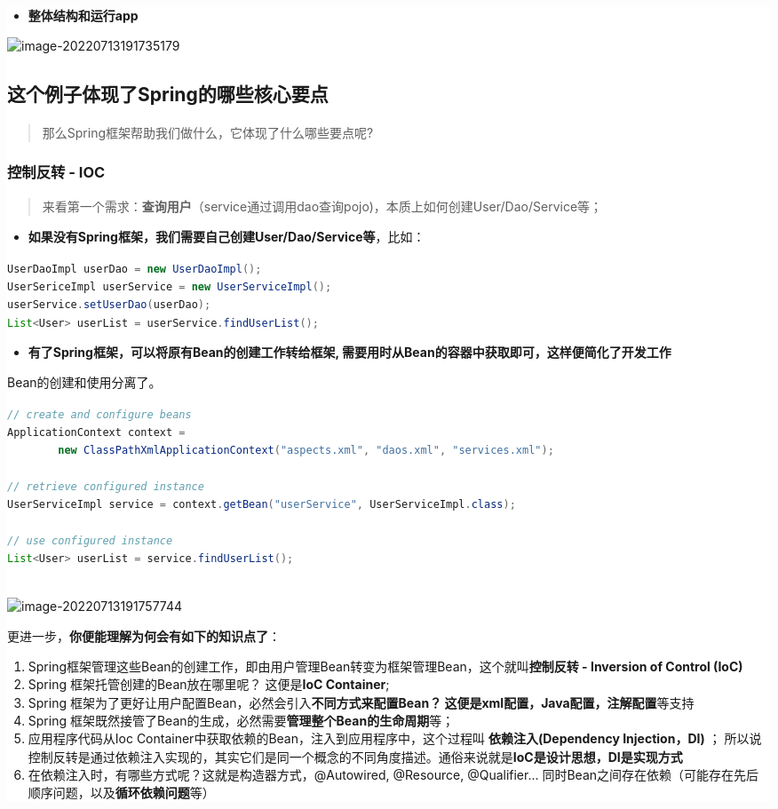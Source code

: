 ```java

```

- **整体结构和运行app**

![image-20220713191735179](http://blogs.luckyluo.top:9000/blogimg/d051cce8-2606-4ca7-ad88-4b1a09d8bee1.png)



## 这个例子体现了Spring的哪些核心要点

> 那么Spring框架帮助我们做什么，它体现了什么哪些要点呢?

### 控制反转 - IOC

> 来看第一个需求：**查询用户**（service通过调用dao查询pojo)，本质上如何创建User/Dao/Service等；

- **如果没有Spring框架，我们需要自己创建User/Dao/Service等**，比如：

```java
UserDaoImpl userDao = new UserDaoImpl();
UserSericeImpl userService = new UserServiceImpl();
userService.setUserDao(userDao);
List<User> userList = userService.findUserList();

```



- **有了Spring框架，可以将原有Bean的创建工作转给框架, 需要用时从Bean的容器中获取即可，这样便简化了开发工作**

Bean的创建和使用分离了。

```java
// create and configure beans
ApplicationContext context =
        new ClassPathXmlApplicationContext("aspects.xml", "daos.xml", "services.xml");

// retrieve configured instance
UserServiceImpl service = context.getBean("userService", UserServiceImpl.class);

// use configured instance
List<User> userList = service.findUserList();
  
```



![image-20220713191757744](http://blogs.luckyluo.top:9000/blogimg/731202b5-e9be-4588-95d9-940198ef93db.png)



更进一步，**你便能理解为何会有如下的知识点了**：

1. Spring框架管理这些Bean的创建工作，即由用户管理Bean转变为框架管理Bean，这个就叫**控制反转 - Inversion of Control (IoC)**
2. Spring 框架托管创建的Bean放在哪里呢？ 这便是**IoC Container**;
3. Spring 框架为了更好让用户配置Bean，必然会引入**不同方式来配置Bean？ 这便是xml配置，Java配置，注解配置**等支持
4. Spring 框架既然接管了Bean的生成，必然需要**管理整个Bean的生命周期**等；
5. 应用程序代码从Ioc Container中获取依赖的Bean，注入到应用程序中，这个过程叫 **依赖注入(Dependency Injection，DI)** ； 所以说控制反转是通过依赖注入实现的，其实它们是同一个概念的不同角度描述。通俗来说就是**IoC是设计思想，DI是实现方式**
6. 在依赖注入时，有哪些方式呢？这就是构造器方式，@Autowired, @Resource, @Qualifier... 同时Bean之间存在依赖（可能存在先后顺序问题，以及**循环依赖问题**等）
